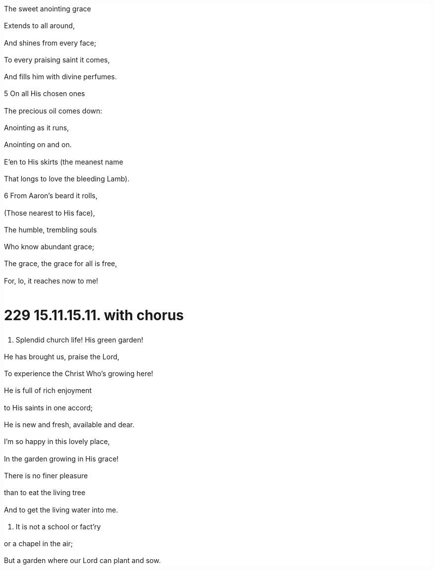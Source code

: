 The sweet anointing grace

Extends to all around,

And shines from every face;

To every praising saint it comes,

And fills him with divine perfumes.

5 On all His chosen ones

The precious oil comes down:

Anointing as it runs,

Anointing on and on.

E’en to His skirts (the meanest name

That longs to love the bleeding Lamb).

6 From Aaron’s beard it rolls,

(Those nearest to His face),

The humble, trembling souls

Who know abundant grace;

The grace, the grace for all is free,

For, lo, it reaches now to me!

# 229 15.11.15.11. with chorus

1.  Splendid church life! His green garden!

He has brought us, praise the Lord,

To experience the Christ Who’s growing here!

He is full of rich enjoyment

to His saints in one accord;

He is new and fresh, available and dear.

I’m so happy in this lovely place,

In the garden growing in His grace!

There is no finer pleasure

than to eat the living tree

And to get the living water into me.

1.  It is not a school or fact’ry

or a chapel in the air;

But a garden where our Lord can plant and sow.
